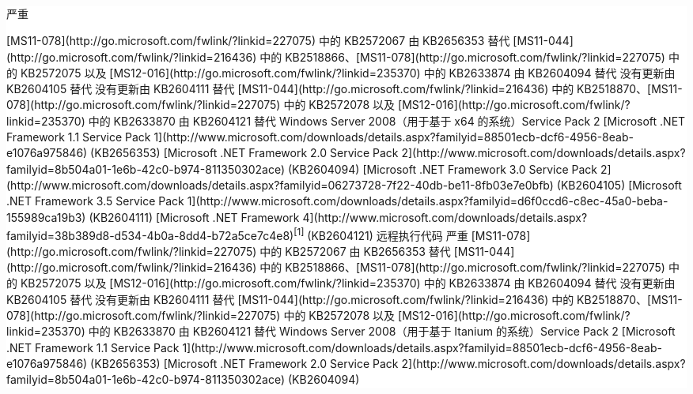 严重
</td>
<td style="border:1px solid black;">
[MS11-078](http://go.microsoft.com/fwlink/?linkid=227075) 中的 KB2572067 由 KB2656353 替代  
[MS11-044](http://go.microsoft.com/fwlink/?linkid=216436) 中的 KB2518866、[MS11-078](http://go.microsoft.com/fwlink/?linkid=227075) 中的 KB2572075 以及 [MS12-016](http://go.microsoft.com/fwlink/?linkid=235370) 中的 KB2633874 由 KB2604094 替代  
没有更新由 KB2604105 替代  
没有更新由 KB2604111 替代  
[MS11-044](http://go.microsoft.com/fwlink/?linkid=216436) 中的 KB2518870、[MS11-078](http://go.microsoft.com/fwlink/?linkid=227075) 中的 KB2572078 以及 [MS12-016](http://go.microsoft.com/fwlink/?linkid=235370) 中的 KB2633870 由 KB2604121 替代
</td>
</tr>
<tr>
<td style="border:1px solid black;">
Windows Server 2008（用于基于 x64 的系统）Service Pack 2
</td>
<td style="border:1px solid black;">
[Microsoft .NET Framework 1.1 Service Pack 1](http://www.microsoft.com/downloads/details.aspx?familyid=88501ecb-dcf6-4956-8eab-e1076a975846)  
(KB2656353)  
[Microsoft .NET Framework 2.0 Service Pack 2](http://www.microsoft.com/downloads/details.aspx?familyid=8b504a01-1e6b-42c0-b974-811350302ace)  
(KB2604094)  
[Microsoft .NET Framework 3.0 Service Pack 2](http://www.microsoft.com/downloads/details.aspx?familyid=06273728-7f22-40db-be11-8fb03e7e0bfb)  
(KB2604105)  
[Microsoft .NET Framework 3.5 Service Pack 1](http://www.microsoft.com/downloads/details.aspx?familyid=d6f0ccd6-c8ec-45a0-beba-155989ca19b3)  
(KB2604111)  
[Microsoft .NET Framework 4](http://www.microsoft.com/downloads/details.aspx?familyid=38b389d8-d534-4b0a-8dd4-b72a5ce7c4e8)<sup>[1]</sup>  
(KB2604121)
</td>
<td style="border:1px solid black;">
远程执行代码
</td>
<td style="border:1px solid black;">
严重
</td>
<td style="border:1px solid black;">
[MS11-078](http://go.microsoft.com/fwlink/?linkid=227075) 中的 KB2572067 由 KB2656353 替代  
[MS11-044](http://go.microsoft.com/fwlink/?linkid=216436) 中的 KB2518866、[MS11-078](http://go.microsoft.com/fwlink/?linkid=227075) 中的 KB2572075 以及 [MS12-016](http://go.microsoft.com/fwlink/?linkid=235370) 中的 KB2633874 由 KB2604094 替代  
没有更新由 KB2604105 替代  
没有更新由 KB2604111 替代  
[MS11-044](http://go.microsoft.com/fwlink/?linkid=216436) 中的 KB2518870、[MS11-078](http://go.microsoft.com/fwlink/?linkid=227075) 中的 KB2572078 以及 [MS12-016](http://go.microsoft.com/fwlink/?linkid=235370) 中的 KB2633870 由 KB2604121 替代
</td>
</tr>
<tr class="alternateRow">
<td style="border:1px solid black;">
Windows Server 2008（用于基于 Itanium 的系统）Service Pack 2
</td>
<td style="border:1px solid black;">
[Microsoft .NET Framework 1.1 Service Pack 1](http://www.microsoft.com/downloads/details.aspx?familyid=88501ecb-dcf6-4956-8eab-e1076a975846)  
(KB2656353)  
[Microsoft .NET Framework 2.0 Service Pack 2](http://www.microsoft.com/downloads/details.aspx?familyid=8b504a01-1e6b-42c0-b974-811350302ace)  
(KB2604094)  